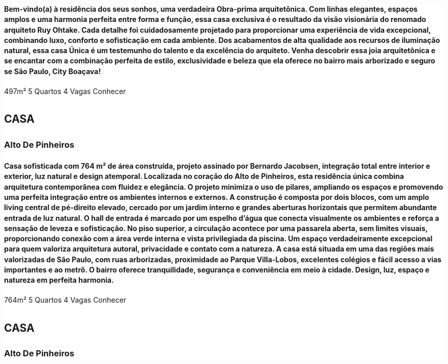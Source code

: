 #### Bem-vindo(a) à residência dos seus sonhos, uma verdadeira Obra-prima arquitetônica. Com linhas elegantes, espaços amplos e uma harmonia perfeita entre forma e função, essa casa exclusiva é o resultado da visão visionária do renomado arquiteto Ruy Ohtake. Cada detalhe foi cuidadosamente projetado para proporcionar uma experiência de vida excepcional, combinando luxo, conforto e sofisticação em cada ambiente. Dos acabamentos de alta qualidade aos recursos de iluminação natural, essa casa Única é um testemunho do talento e da excelência do arquiteto. Venha descobrir essa joia arquitetônica e se encantar com a combinação perfeita de estilo, exclusividade e beleza que ela oferece no bairro mais arborizado e seguro se São Paulo, City Boaçava! 
497m² 
5 Quartos 
4 Vagas 
Conhecer 
## CASA
### Alto De Pinheiros 
#### Casa sofisticada com 764 m² de área construída, projeto assinado por Bernardo Jacobsen, integração total entre interior e exterior, luz natural e design atemporal. Localizada no coração do Alto de Pinheiros, esta residência única combina arquitetura contemporânea com fluidez e elegância. O projeto minimiza o uso de pilares, ampliando os espaços e promovendo uma perfeita integração entre os ambientes internos e externos. A construção é composta por dois blocos, com um amplo living central de pé-direito elevado, cercado por um jardim interno e grandes aberturas horizontais que permitem abundante entrada de luz natural. O hall de entrada é marcado por um espelho d’água que conecta visualmente os ambientes e reforça a sensação de leveza e sofisticação. No piso superior, a circulação acontece por uma passarela aberta, sem limites visuais, proporcionando conexão com a área verde interna e vista privilegiada da piscina. Um espaço verdadeiramente excepcional para quem valoriza arquitetura autoral, privacidade e contato com a natureza. A casa está situada em uma das regiões mais valorizadas de São Paulo, com ruas arborizadas, proximidade ao Parque Villa-Lobos, excelentes colégios e fácil acesso a vias importantes e ao metrô. O bairro oferece tranquilidade, segurança e conveniência em meio à cidade. Design, luz, espaço e natureza em perfeita harmonia. 
764m² 
5 Quartos 
4 Vagas 
Conhecer 
## CASA
### Alto De Pinheiros 